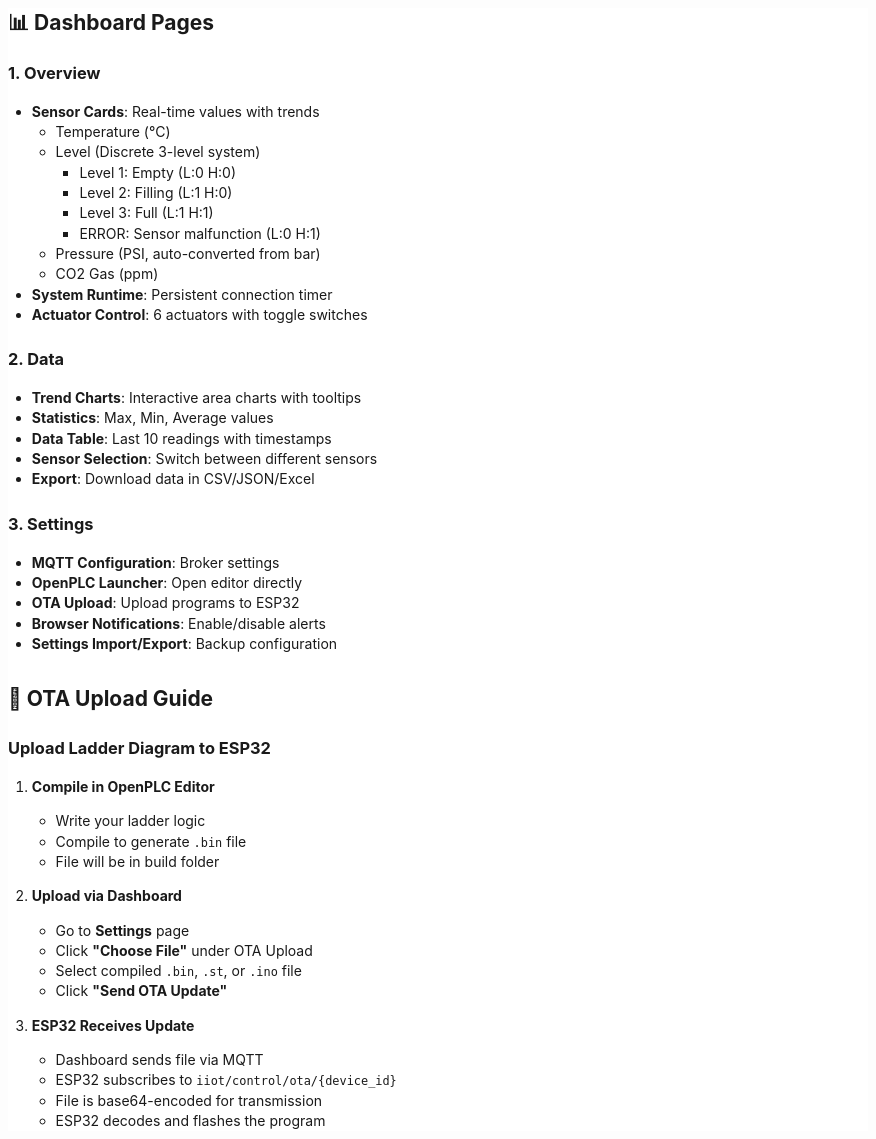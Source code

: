 ## 📊 Dashboard Pages

### 1. Overview
- **Sensor Cards**: Real-time values with trends
  - Temperature (°C)
  - Level (Discrete 3-level system)
    - Level 1: Empty (L:0 H:0)
    - Level 2: Filling (L:1 H:0)
    - Level 3: Full (L:1 H:1)
    - ERROR: Sensor malfunction (L:0 H:1)
  - Pressure (PSI, auto-converted from bar)
  - CO2 Gas (ppm)
- **System Runtime**: Persistent connection timer
- **Actuator Control**: 6 actuators with toggle switches

### 2. Data
- **Trend Charts**: Interactive area charts with tooltips
- **Statistics**: Max, Min, Average values
- **Data Table**: Last 10 readings with timestamps
- **Sensor Selection**: Switch between different sensors
- **Export**: Download data in CSV/JSON/Excel

### 3. Settings
- **MQTT Configuration**: Broker settings
- **OpenPLC Launcher**: Open editor directly
- **OTA Upload**: Upload programs to ESP32
- **Browser Notifications**: Enable/disable alerts
- **Settings Import/Export**: Backup configuration

## 🔧 OTA Upload Guide

### Upload Ladder Diagram to ESP32

1. **Compile in OpenPLC Editor**
   - Write your ladder logic
   - Compile to generate `.bin` file
   - File will be in build folder

2. **Upload via Dashboard**
   - Go to **Settings** page
   - Click **"Choose File"** under OTA Upload
   - Select compiled `.bin`, `.st`, or `.ino` file
   - Click **"Send OTA Update"**

3. **ESP32 Receives Update**
   - Dashboard sends file via MQTT
   - ESP32 subscribes to `iiot/control/ota/{device_id}`
   - File is base64-encoded for transmission
   - ESP32 decodes and flashes the program
